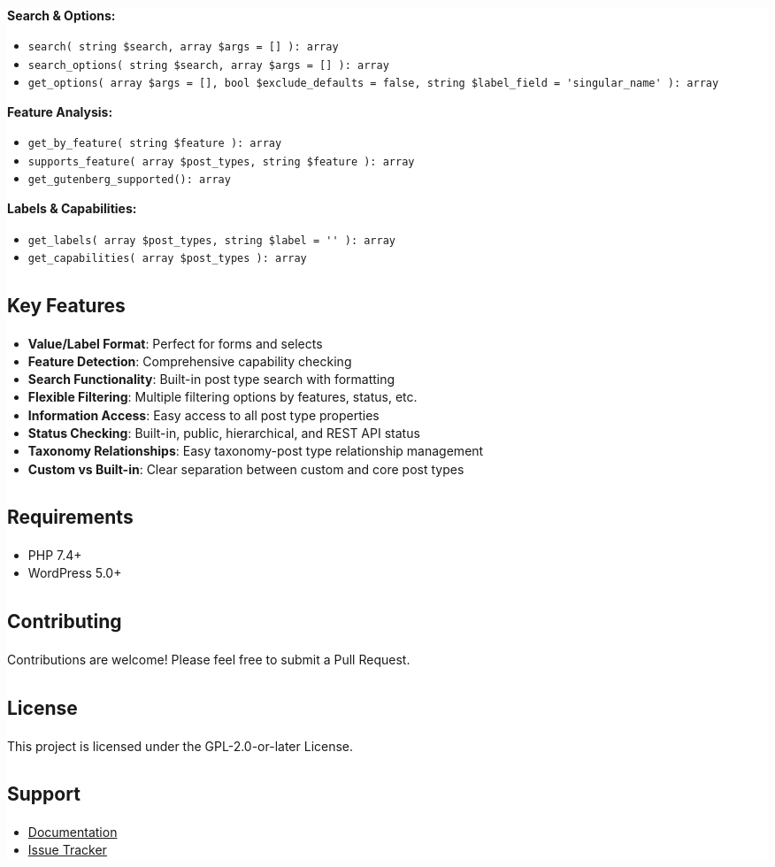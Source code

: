 **Search & Options:**
- `search( string $search, array $args = [] ): array`
- `search_options( string $search, array $args = [] ): array`
- `get_options( array $args = [], bool $exclude_defaults = false, string $label_field = 'singular_name' ): array`

**Feature Analysis:**
- `get_by_feature( string $feature ): array`
- `supports_feature( array $post_types, string $feature ): array`
- `get_gutenberg_supported(): array`

**Labels & Capabilities:**
- `get_labels( array $post_types, string $label = '' ): array`
- `get_capabilities( array $post_types ): array`

## Key Features

- **Value/Label Format**: Perfect for forms and selects
- **Feature Detection**: Comprehensive capability checking
- **Search Functionality**: Built-in post type search with formatting
- **Flexible Filtering**: Multiple filtering options by features, status, etc.
- **Information Access**: Easy access to all post type properties
- **Status Checking**: Built-in, public, hierarchical, and REST API status
- **Taxonomy Relationships**: Easy taxonomy-post type relationship management
- **Custom vs Built-in**: Clear separation between custom and core post types

## Requirements

- PHP 7.4+
- WordPress 5.0+

## Contributing

Contributions are welcome! Please feel free to submit a Pull Request.

## License

This project is licensed under the GPL-2.0-or-later License.

## Support

- [Documentation](https://github.com/arraypress/wp-post-type-utils)
- [Issue Tracker](https://github.com/arraypress/wp-post-type-utils/issues)